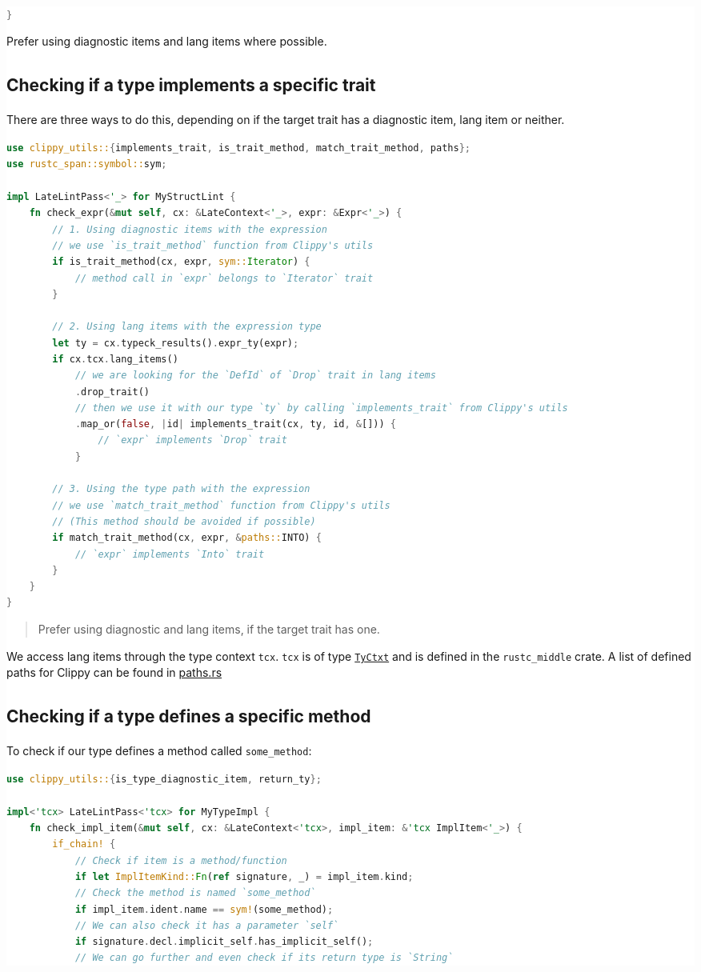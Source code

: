 ```rust
}
```

Prefer using diagnostic items and lang items where possible.

## Checking if a type implements a specific trait

There are three ways to do this, depending on if the target trait has a
diagnostic item, lang item or neither.

```rust
use clippy_utils::{implements_trait, is_trait_method, match_trait_method, paths};
use rustc_span::symbol::sym;

impl LateLintPass<'_> for MyStructLint {
    fn check_expr(&mut self, cx: &LateContext<'_>, expr: &Expr<'_>) {
        // 1. Using diagnostic items with the expression
        // we use `is_trait_method` function from Clippy's utils
        if is_trait_method(cx, expr, sym::Iterator) {
            // method call in `expr` belongs to `Iterator` trait
        }

        // 2. Using lang items with the expression type
        let ty = cx.typeck_results().expr_ty(expr);
        if cx.tcx.lang_items()
            // we are looking for the `DefId` of `Drop` trait in lang items
            .drop_trait()
            // then we use it with our type `ty` by calling `implements_trait` from Clippy's utils
            .map_or(false, |id| implements_trait(cx, ty, id, &[])) {
                // `expr` implements `Drop` trait
            }

        // 3. Using the type path with the expression
        // we use `match_trait_method` function from Clippy's utils
        // (This method should be avoided if possible)
        if match_trait_method(cx, expr, &paths::INTO) {
            // `expr` implements `Into` trait
        }
    }
}
```

> Prefer using diagnostic and lang items, if the target trait has one.

We access lang items through the type context `tcx`. `tcx` is of type
[`TyCtxt`][TyCtxt] and is defined in the `rustc_middle` crate. A list of defined
paths for Clippy can be found in [paths.rs][paths]

## Checking if a type defines a specific method

To check if our type defines a method called `some_method`:

```rust
use clippy_utils::{is_type_diagnostic_item, return_ty};

impl<'tcx> LateLintPass<'tcx> for MyTypeImpl {
    fn check_impl_item(&mut self, cx: &LateContext<'tcx>, impl_item: &'tcx ImplItem<'_>) {
        if_chain! {
            // Check if item is a method/function
            if let ImplItemKind::Fn(ref signature, _) = impl_item.kind;
            // Check the method is named `some_method`
            if impl_item.ident.name == sym!(some_method);
            // We can also check it has a parameter `self`
            if signature.decl.implicit_self.has_implicit_self();
            // We can go further and even check if its return type is `String`
```

[Ty]: https://doc.rust-lang.org/nightly/nightly-rustc/rustc_middle/ty/struct.Ty.html
[TyKind]: https://doc.rust-lang.org/nightly/nightly-rustc/rustc_middle/ty/enum.TyKind.html
[TypeckResults]: https://doc.rust-lang.org/nightly/nightly-rustc/rustc_middle/ty/struct.TypeckResults.html
[expr_ty]: https://doc.rust-lang.org/nightly/nightly-rustc/rustc_middle/ty/struct.TypeckResults.html#method.expr_ty
[LateContext]: https://doc.rust-lang.org/nightly/nightly-rustc/rustc_lint/struct.LateContext.html
[TyCtxt]: https://doc.rust-lang.org/nightly/nightly-rustc/rustc_middle/ty/context/struct.TyCtxt.html
[pat_ty]: https://doc.rust-lang.org/nightly/nightly-rustc/rustc_middle/ty/context/struct.TypeckResults.html#method.pat_ty
[paths]: ../clippy_utils/src/paths.rs